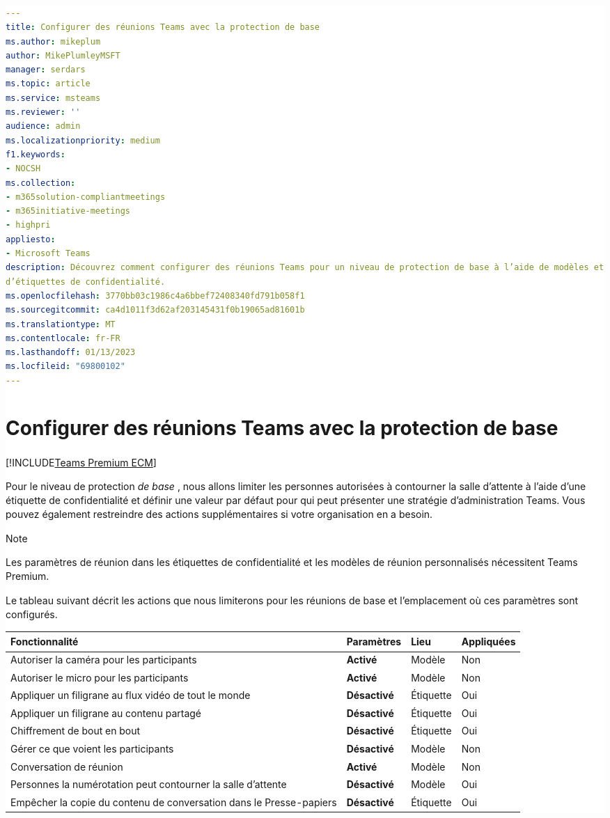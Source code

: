 ```yaml
---
title: Configurer des réunions Teams avec la protection de base
ms.author: mikeplum
author: MikePlumleyMSFT
manager: serdars
ms.topic: article
ms.service: msteams
ms.reviewer: ''
audience: admin
ms.localizationpriority: medium
f1.keywords:
- NOCSH
ms.collection:
- m365solution-compliantmeetings
- m365initiative-meetings
- highpri
appliesto:
- Microsoft Teams
description: Découvrez comment configurer des réunions Teams pour un niveau de protection de base à l’aide de modèles et d’étiquettes de confidentialité.
ms.openlocfilehash: 3770bb03c1986c4a6bbef72408340fd791b058f1
ms.sourcegitcommit: ca4d1011f3d62af203145431f0b19065ad81601b
ms.translationtype: MT
ms.contentlocale: fr-FR
ms.lasthandoff: 01/13/2023
ms.locfileid: "69800102"
---
```

# <a name="configure-teams-meetings-with-baseline-protection"></a>Configurer des réunions Teams avec la protection de base

[!INCLUDE[Teams Premium ECM](includes/teams-premium-ecm.md)]

Pour le niveau de protection *de base* , nous allons limiter les personnes autorisées à contourner la salle d’attente à l’aide d’une étiquette de confidentialité et définir une valeur par défaut pour qui peut présenter une stratégie d’administration Teams. Vous pouvez également restreindre des actions supplémentaires si votre organisation en a besoin.

> [!Note]
> Les paramètres de réunion dans les étiquettes de confidentialité et les modèles de réunion personnalisés nécessitent Teams Premium.

Le tableau suivant décrit les actions que nous limiterons pour les réunions de base et l’emplacement où ces paramètres sont configurés.

|Fonctionnalité|Paramètres|Lieu|Appliquées|
|:------|:------|:-------|:-------|
|Autoriser la caméra pour les participants|**Activé**|Modèle|Non|
|Autoriser le micro pour les participants|**Activé**|Modèle|Non|
|Appliquer un filigrane au flux vidéo de tout le monde|**Désactivé**|Étiquette|Oui|
|Appliquer un filigrane au contenu partagé|**Désactivé**|Étiquette|Oui|
|Chiffrement de bout en bout|**Désactivé**|Étiquette|Oui|
|Gérer ce que voient les participants|**Désactivé**|Modèle|Non|
|Conversation de réunion|**Activé**|Modèle|Non|
|Personnes la numérotation peut contourner la salle d’attente|**Désactivé**|Modèle|Oui|
|Empêcher la copie du contenu de conversation dans le Presse-papiers|**Désactivé**|Étiquette|Oui|